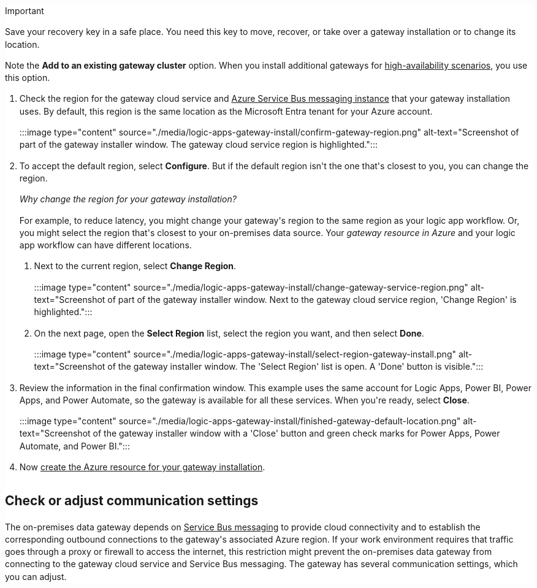    > [!IMPORTANT]
   > Save your recovery key in a safe place. You need this key to move, recover, or take over a gateway installation or to change its location.

   Note the **Add to an existing gateway cluster** option. When you install additional gateways for [high-availability scenarios](#high-availability-support), you use this option.

1. Check the region for the gateway cloud service and [Azure Service Bus messaging instance](../service-bus-messaging/service-bus-messaging-overview.md) that your gateway installation uses. By default, this region is the same location as the Microsoft Entra tenant for your Azure account.

   :::image type="content" source="./media/logic-apps-gateway-install/confirm-gateway-region.png" alt-text="Screenshot of part of the gateway installer window. The gateway cloud service region is highlighted.":::

1. To accept the default region, select **Configure**. But if the default region isn't the one that's closest to you, you can change the region.

   *Why change the region for your gateway installation?*

   For example, to reduce latency, you might change your gateway's region to the same region as your logic app workflow. Or, you might select the region that's closest to your on-premises data source. Your *gateway resource in Azure* and your logic app workflow can have different locations.

   1. Next to the current region, select **Change Region**.

      :::image type="content" source="./media/logic-apps-gateway-install/change-gateway-service-region.png" alt-text="Screenshot of part of the gateway installer window. Next to the gateway cloud service region, 'Change Region' is highlighted.":::

   1. On the next page, open the **Select Region** list, select the region you want, and then select **Done**.

      :::image type="content" source="./media/logic-apps-gateway-install/select-region-gateway-install.png" alt-text="Screenshot of the gateway installer window. The 'Select Region' list is open. A 'Done' button is visible.":::

1. Review the information in the final confirmation window. This example uses the same account for Logic Apps, Power BI, Power Apps, and Power Automate, so the gateway is available for all these services. When you're ready, select **Close**.

   :::image type="content" source="./media/logic-apps-gateway-install/finished-gateway-default-location.png" alt-text="Screenshot of the gateway installer window with a 'Close' button and green check marks for Power Apps, Power Automate, and Power BI.":::

1. Now [create the Azure resource for your gateway installation](logic-apps-gateway-connection.md).

<a name="communication-settings"></a>

## Check or adjust communication settings

The on-premises data gateway depends on [Service Bus messaging](../service-bus-messaging/service-bus-messaging-overview.md) to provide cloud connectivity and to establish the corresponding outbound connections to the gateway's associated Azure region. If your work environment requires that traffic goes through a proxy or firewall to access the internet, this restriction might prevent the on-premises data gateway from connecting to the gateway cloud service and Service Bus messaging. The gateway has several communication settings, which you can adjust.
